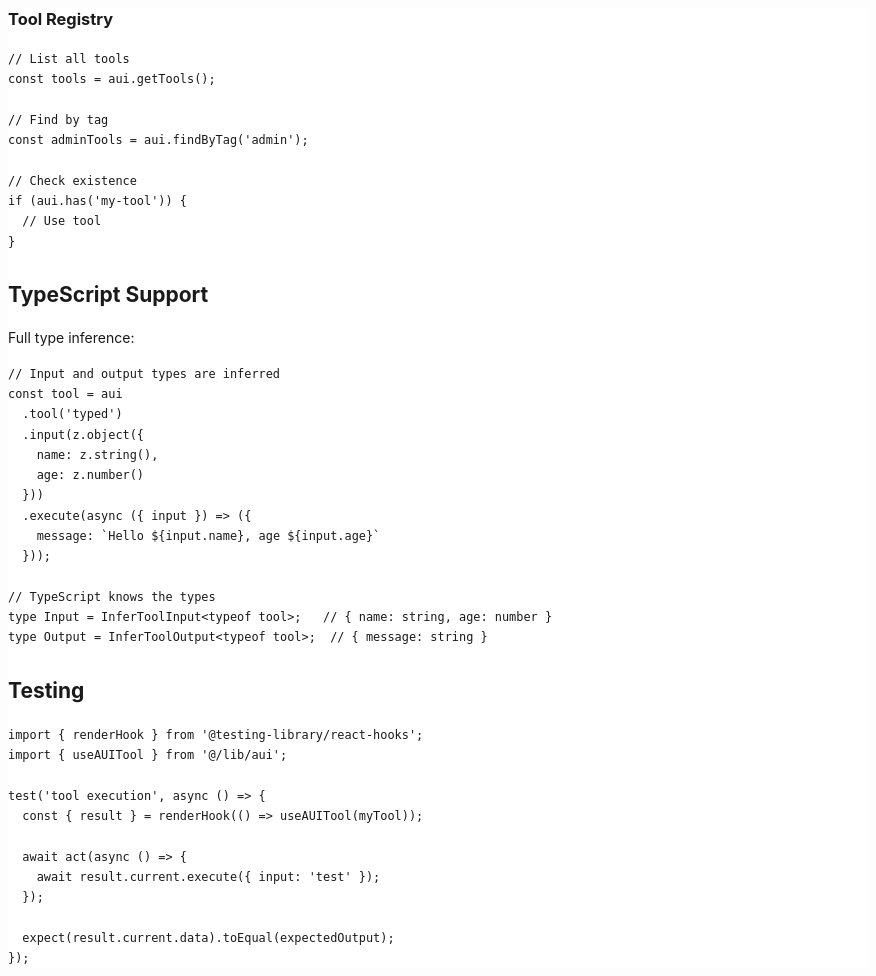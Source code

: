 ### Tool Registry
```tsx
// List all tools
const tools = aui.getTools();

// Find by tag
const adminTools = aui.findByTag('admin');

// Check existence
if (aui.has('my-tool')) {
  // Use tool
}
```

## TypeScript Support

Full type inference:

```tsx
// Input and output types are inferred
const tool = aui
  .tool('typed')
  .input(z.object({ 
    name: z.string(),
    age: z.number() 
  }))
  .execute(async ({ input }) => ({
    message: `Hello ${input.name}, age ${input.age}`
  }));

// TypeScript knows the types
type Input = InferToolInput<typeof tool>;   // { name: string, age: number }
type Output = InferToolOutput<typeof tool>;  // { message: string }
```

## Testing

```tsx
import { renderHook } from '@testing-library/react-hooks';
import { useAUITool } from '@/lib/aui';

test('tool execution', async () => {
  const { result } = renderHook(() => useAUITool(myTool));
  
  await act(async () => {
    await result.current.execute({ input: 'test' });
  });
  
  expect(result.current.data).toEqual(expectedOutput);
});
```

